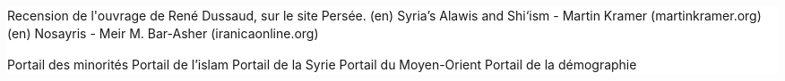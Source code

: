 Recension de l'ouvrage de René Dussaud, sur le site Persée.
(en) Syria’s Alawis and Shi‘ism - Martin Kramer (martinkramer.org)
(en) Nosayris - Meir M. Bar-Asher (iranicaonline.org)

 Portail des minorités   Portail de l’islam   Portail de la Syrie   Portail du Moyen-Orient   Portail de la démographie